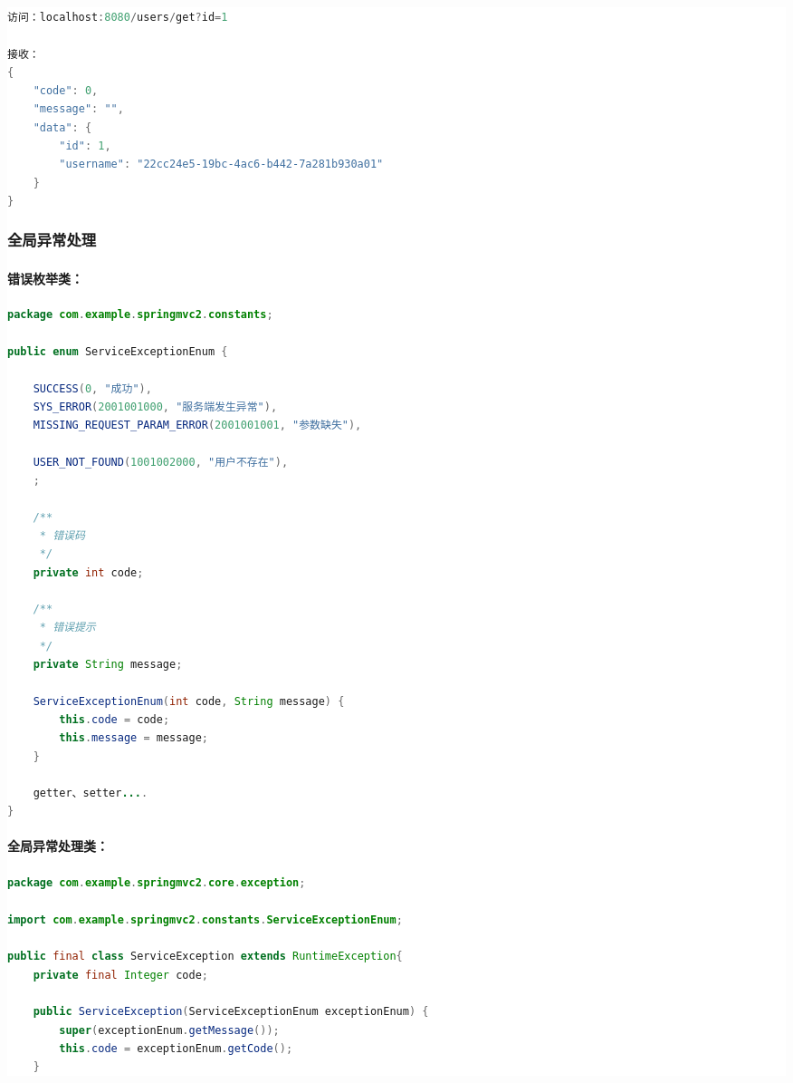 ```java
访问：localhost:8080/users/get?id=1

接收：
{
    "code": 0,
    "message": "",
    "data": {
        "id": 1,
        "username": "22cc24e5-19bc-4ac6-b442-7a281b930a01"
    }
}
```



### 全局异常处理

#### 错误枚举类：

```java
package com.example.springmvc2.constants;

public enum ServiceExceptionEnum {

    SUCCESS(0, "成功"),
    SYS_ERROR(2001001000, "服务端发生异常"),
    MISSING_REQUEST_PARAM_ERROR(2001001001, "参数缺失"),

    USER_NOT_FOUND(1001002000, "用户不存在"),
    ;

    /**
     * 错误码
     */
    private int code;

    /**
     * 错误提示
     */
    private String message;

    ServiceExceptionEnum(int code, String message) {
        this.code = code;
        this.message = message;
    }

    getter、setter....
}
```

#### 全局异常处理类：

```java
package com.example.springmvc2.core.exception;

import com.example.springmvc2.constants.ServiceExceptionEnum;

public final class ServiceException extends RuntimeException{
    private final Integer code;

    public ServiceException(ServiceExceptionEnum exceptionEnum) {
        super(exceptionEnum.getMessage());
        this.code = exceptionEnum.getCode();
    }

```